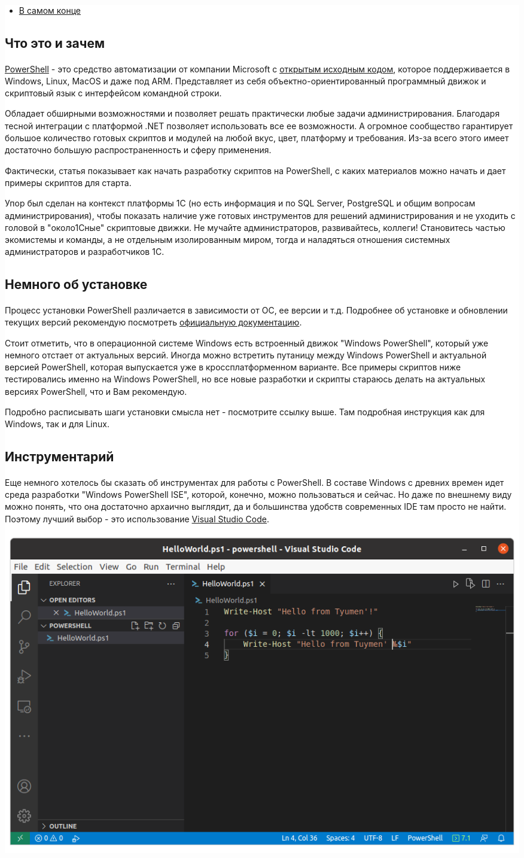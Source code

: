   - [В самом конце](#в-самом-конце)

## Что это и зачем

[PowerShell](https://learn.microsoft.com/ru-ru/powershell/scripting/overview?view=powershell-7.3) - это средство автоматизации от компании Microsoft с [открытым исходным кодом](https://github.com/PowerShell/PowerShell), которое поддерживается в Windows, Linux, MacOS и даже под ARM. Представляет из себя объектно-ориентированный программный движок и скриптовый язык с интерфейсом командной строки.

Обладает обширными возможностями и позволяет решать практически любые задачи администрирования. Благодаря тесной интеграции с платформой .NET позволяет использовать все ее возможности. А огромное сообщество гарантирует большое количество готовых скриптов и модулей на любой вкус, цвет, платформу и требования. Из-за всего этого имеет достаточно большую распространенность и сферу применения.

Фактически, статья показывает как начать разработку скриптов на PowerShell, с каких материалов можно начать и дает примеры скриптов для старта.

Упор был сделан на контекст платформы 1С (но есть информация и по SQL Server, PostgreSQL и общим вопросам администрирования), чтобы показать наличие уже готовых инструментов для решений администрирования и не уходить с головой в "около1Сные" скриптовые движки. Не мучайте администраторов, развивайтесь, коллеги! Становитесь частью экомистемы и команды, а не отдельным изолированным миром, тогда и наладяться отношения системных администраторов и разработчиков 1С.

## Немного об установке

Процесс установки PowerShell различается в зависимости от ОС, ее версии и т.д. Подробнее об установке и обновлении текущих версий рекомендую посмотреть [официальную документацию](https://learn.microsoft.com/ru-ru/powershell/scripting/install/installing-powershell?view=powershell-7.3).

Стоит отметить, что в операционной системе Windows есть встроенный движок "Windows PowerShell", который уже немного отстает от актуальных версий. Иногда можно встретить путаницу между Windows PowerShell и актуальной версией PowerShell, которая выпускается уже в кроссплатформенном варианте. Все примеры скриптов ниже тестировались именно на Windows PowerShell, но все новые разработки и скрипты стараюсь делать на актуальных версиях PowerShell, что и Вам рекомендую.

Подробно расписывать шаги установки смысла нет - посмотрите ссылку выше. Там подробная инструкция как для Windows, так и для Linux.

## Инструментарий

Еще немного хотелось бы сказать об инструментах для работы с PowerShell. В составе Windows с древних времен идет среда разработки "Windows PowerShell ISE", которой, конечно, можно пользоваться и сейчас. Но даже по внешнему виду можно понять, что она достаточно архаично выглядит, да и большинства удобств современных IDE там просто не найти. Поэтому лучший выбор - это использование [Visual Studio Code](https://code.visualstudio.com/).

<a href="/img/posts/2021/2021-05-16-%D0%97%D0%B0%D0%BD%D0%B8%D0%BC%D0%B0%D1%82%D0%B5%D0%BB%D1%8C%D0%BD%D1%8B%D0%B9%20PowerShell/logo.png" target="_blank">
<img 
  src="/img/posts/2021/2021-05-16-%D0%97%D0%B0%D0%BD%D0%B8%D0%BC%D0%B0%D1%82%D0%B5%D0%BB%D1%8C%D0%BD%D1%8B%D0%B9%20PowerShell/logo.png" 
  title="Пишем на PowerShell!" 
  class="img-fluid"
/>
</a>
